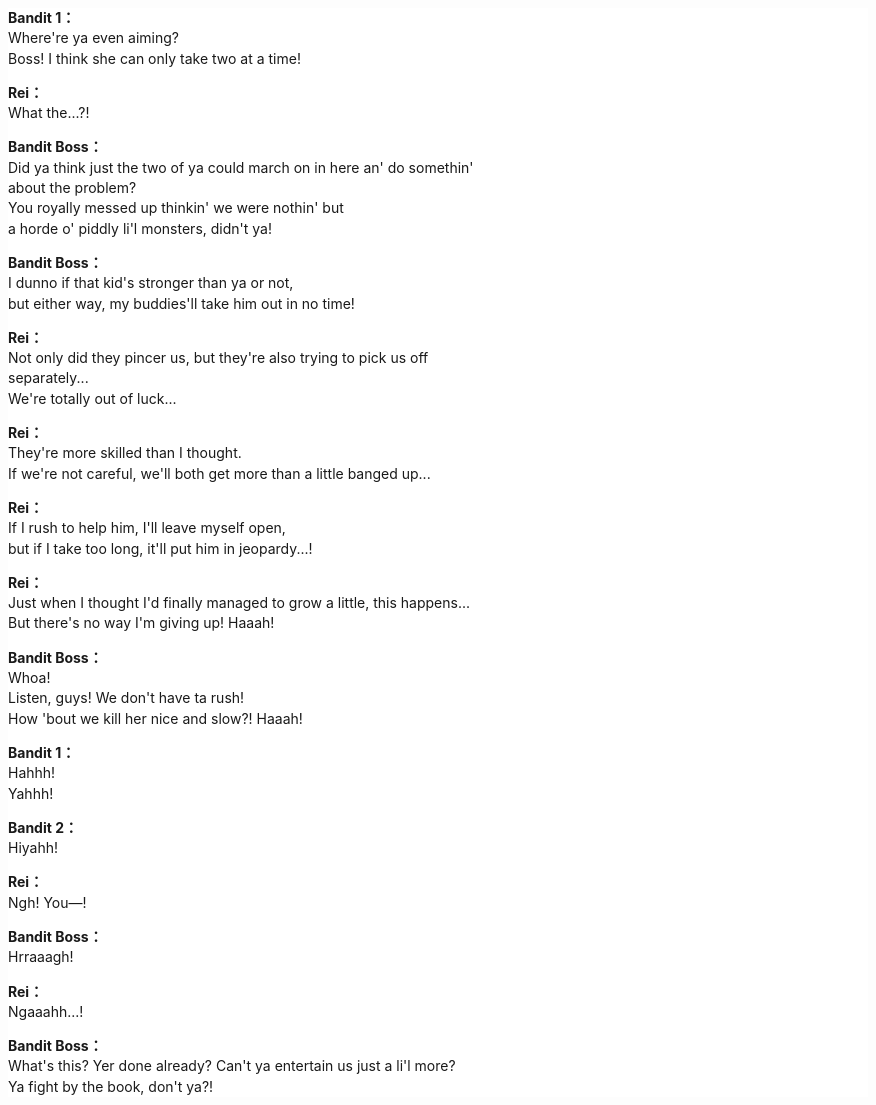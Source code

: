 **Bandit 1：**  
Where're ya even aiming?  
Boss! I think she can only take two at a time!  
  
**Rei：**  
What the...?!  
  
**Bandit Boss：**  
Did ya think just the two of ya could march on in here an' do somethin'  
about the problem?  
You royally messed up thinkin' we were nothin' but  
a horde o' piddly li'l monsters, didn't ya!  
  
**Bandit Boss：**  
I dunno if that kid's stronger than ya or not,  
but either way, my buddies'll take him out in no time!  
  
**Rei：**  
Not only did they pincer us, but they're also trying to pick us off  
separately...  
We're totally out of luck...  
  
**Rei：**  
They're more skilled than I thought.  
If we're not careful, we'll both get more than a little banged up...  
  
**Rei：**  
If I rush to help him, I'll leave myself open,  
but if I take too long, it'll put him in jeopardy...!  
  
**Rei：**  
Just when I thought I'd finally managed to grow a little, this happens...  
But there's no way I'm giving up! Haaah!  
  
**Bandit Boss：**  
Whoa!  
Listen, guys! We don't have ta rush!  
How 'bout we kill her nice and slow?! Haaah!  
  
**Bandit 1：**  
Hahhh!  
Yahhh!  
  
**Bandit 2：**  
Hiyahh!  
  
**Rei：**  
Ngh! You—!  
  
**Bandit Boss：**  
Hrraaagh!  
  
**Rei：**  
Ngaaahh...!  
  
**Bandit Boss：**  
What's this? Yer done already? Can't ya entertain us just a li'l more?  
Ya fight by the book, don't ya?!  
  